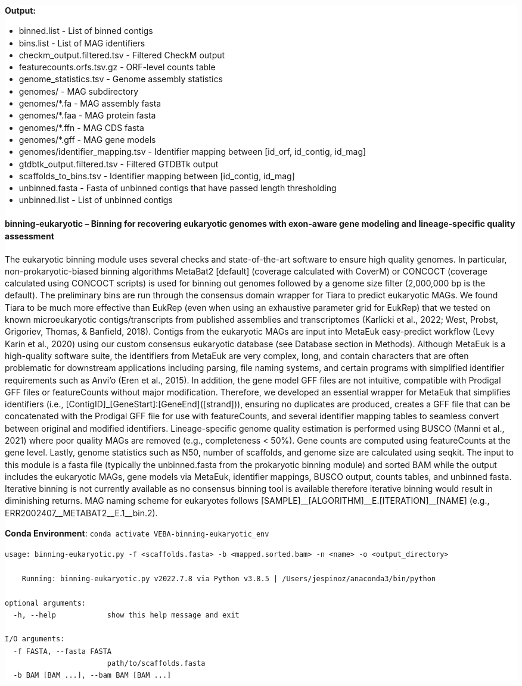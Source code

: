 **Output:**

* binned.list - List of binned contigs
* bins.list - List of MAG identifiers
* checkm_output.filtered.tsv - Filtered CheckM output
* featurecounts.orfs.tsv.gz - ORF-level counts table
* genome_statistics.tsv - Genome assembly statistics
* genomes/ - MAG subdirectory
* genomes/\*.fa - MAG assembly fasta
* genomes/\*.faa - MAG protein fasta
* genomes/\*.ffn - MAG CDS fasta
* genomes/\*.gff - MAG gene models
* genomes/identifier_mapping.tsv - Identifier mapping between [id_orf, id_contig, id_mag]
* gtdbtk_output.filtered.tsv - Filtered GTDBTk output
* scaffolds_to_bins.tsv - Identifier mapping between [id_contig, id_mag]
* unbinned.fasta - Fasta of unbinned contigs that have passed length thresholding
* unbinned.list - List of unbinned contigs

#### binning-eukaryotic – Binning for recovering eukaryotic genomes with exon-aware gene modeling and lineage-specific quality assessment
The eukaryotic binning module uses several checks and state-of-the-art software to ensure high quality genomes.  In particular, non-prokaryotic-biased binning algorithms MetaBat2 [default] (coverage calculated with CoverM) or CONCOCT (coverage calculated using CONCOCT scripts) is used for binning out genomes followed by a genome size filter (2,000,000 bp is the default). The preliminary bins are run through the consensus domain wrapper for Tiara to predict eukaryotic MAGs. We found Tiara to be much more effective than EukRep (even when using an exhaustive parameter grid for EukRep) that we tested on known microeukaryotic contigs/transcripts from published assemblies and transcriptomes (Karlicki et al., 2022; West, Probst, Grigoriev, Thomas, & Banfield, 2018). Contigs from the eukaryotic MAGs are input into MetaEuk easy-predict workflow (Levy Karin et al., 2020) using our custom consensus eukaryotic database (see Database section in Methods). Although MetaEuk is a high-quality software suite, the identifiers from MetaEuk are very complex, long, and contain characters that are often problematic for downstream applications including parsing, file naming systems, and certain programs with simplified identifier requirements such as Anvi’o (Eren et al., 2015). In addition, the gene model GFF files are not intuitive, compatible with Prodigal GFF files or featureCounts without major modification. Therefore, we developed an essential wrapper for MetaEuk that simplifies identifiers (i.e., [ContigID]\_[GeneStart]:\[GeneEnd]([strand])), ensuring no duplicates are produced, creates a GFF file that can be concatenated with the Prodigal GFF file for use with featureCounts, and several identifier mapping tables to seamless convert between original and modified identifiers. Lineage-specific genome quality estimation is performed using BUSCO (Manni et al., 2021) where poor quality MAGs are removed (e.g., completeness < 50%).  Gene counts are computed using featureCounts at the gene level.  Lastly, genome statistics such as N50, number of scaffolds, and genome size are calculated using seqkit. The input to this module is a fasta file (typically the unbinned.fasta from the prokaryotic binning module) and sorted BAM while the output includes the eukaryotic MAGs, gene models via MetaEuk, identifier mappings, BUSCO output, counts tables, and unbinned fasta.  Iterative binning is not currently available as no consensus binning tool is available therefore iterative binning would result in diminishing returns. MAG naming scheme for eukaryotes follows \[SAMPLE]\_\_\[ALGORITHM]\_\_E.[ITERATION]\_\_\[NAME] (e.g., ERR2002407\_\_METABAT2\_\_E.1\_\_bin.2).

**Conda Environment**: `conda activate VEBA-binning-eukaryotic_env`


```
usage: binning-eukaryotic.py -f <scaffolds.fasta> -b <mapped.sorted.bam> -n <name> -o <output_directory>

    Running: binning-eukaryotic.py v2022.7.8 via Python v3.8.5 | /Users/jespinoz/anaconda3/bin/python

optional arguments:
  -h, --help            show this help message and exit

I/O arguments:
  -f FASTA, --fasta FASTA
                        path/to/scaffolds.fasta
  -b BAM [BAM ...], --bam BAM [BAM ...]
```